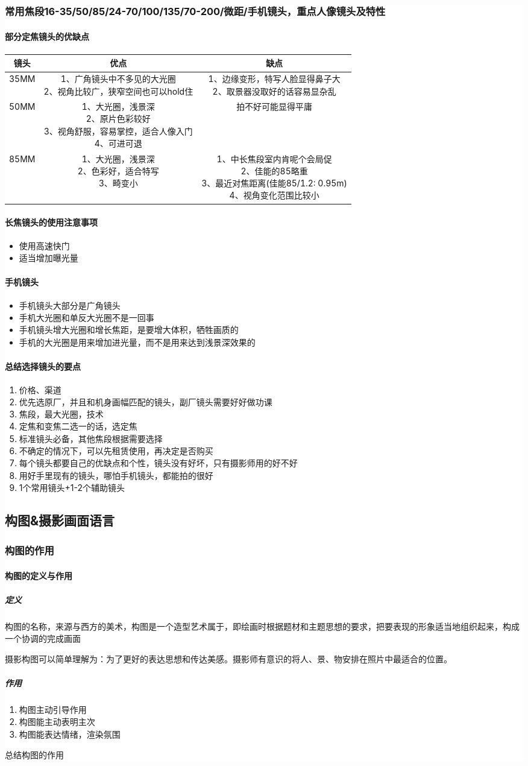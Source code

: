 ### 常用焦段16-35/50/85/24-70/100/135/70-200/微距/手机镜头，重点人像镜头及特性

#### 部分定焦镜头的优缺点

镜头|优点|缺点
:--:|:--:|:--:
35MM|1、广角镜头中不多见的大光圈<br>2、视角比较广，狭窄空间也可以hold住|1、边缘变形，特写人脸显得鼻子大<br>2、取景器没取好的话容易显杂乱
50MM|1、大光圈，浅景深<br>2、原片色彩较好<br>3、视角舒服，容易掌控，适合人像入门<br>4、可进可退|拍不好可能显得平庸
85MM|1、大光圈，浅景深<br>2、色彩好，适合特写<br>3、畸变小|1、中长焦段室内肯呢个会局促<br>2、佳能的85略重<br>3、最近对焦距离(佳能85/1.2: 0.95m)<br>4、视角变化范围比较小

#### 长焦镜头的使用注意事项

- 使用高速快门
- 适当增加曝光量

#### 手机镜头

- 手机镜头大部分是广角镜头
- 手机大光圈和单反大光圈不是一回事
- 手机镜头增大光圈和增长焦距，是要增大体积，牺牲画质的
- 手机的大光圈是用来增加进光量，而不是用来达到浅景深效果的

#### 总结选择镜头的要点

1. 价格、渠道
2. 优先选原厂，并且和机身画幅匹配的镜头，副厂镜头需要好好做功课
3. 焦段，最大光圈，技术
4. 定焦和变焦二选一的话，选定焦
5. 标准镜头必备，其他焦段根据需要选择
6. 不确定的情况下，可以先租赁使用，再决定是否购买
7. 每个镜头都要自己的优缺点和个性，镜头没有好坏，只有摄影师用的好不好
8. 用好手里现有的镜头，哪怕手机镜头，都能拍的很好
9. 1个常用镜头+1-2个辅助镜头

## 构图&摄影画面语言

### 构图的作用

#### 构图的定义与作用

##### 定义

构图的名称，来源与西方的美术，构图是一个造型艺术属于，即绘画时根据题材和主题思想的要求，把要表现的形象适当地组织起来，构成一个协调的完成画面

摄影构图可以简单理解为：为了更好的表达思想和传达美感。摄影师有意识的将人、景、物安排在照片中最适合的位置。

##### 作用

1. 构图主动引导作用
2. 构图能主动表明主次
3. 构图能表达情绪，渲染氛围

总结构图的作用
